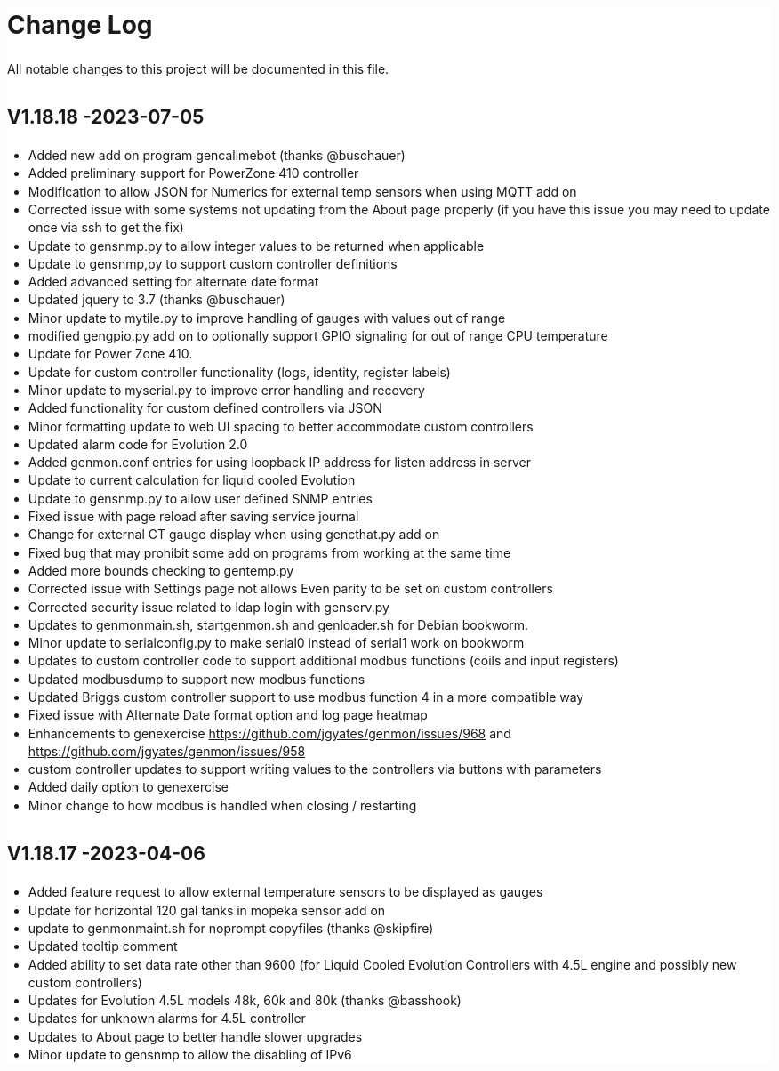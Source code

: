 # Change Log
All notable changes to this project will be documented in this file.

## V1.18.18 -2023-07-05
- Added new add on program gencallmebot (thanks @buschauer)
- Added preliminary support for PowerZone 410 controller
- Modification to allow JSON for Numerics for external temp sensors when using MQTT add on
- Corrected issue with some systems not updating from the About page properly (if you have this issue you may need to update once via ssh to get the fix)
- Update to gensnmp.py to allow integer values to be returned when applicable
- Update to gensnmp,py to support custom controller definitions
- Added advanced setting for alternate date format
- Updated jquery to 3.7 (thanks @buschauer)
- Minor update to mytile.py to improve handling of gauges with values out of range
- modified gengpio.py add on to optionally support GPIO signaling for out of range CPU temperature 
- Update for Power Zone 410. 
- Update for custom controller functionality (logs, identity, register labels)
- Minor update to myserial.py to improve error handling and recovery
- Added functionality for custom defined controllers via JSON
- Minor formatting update to web UI spacing to better accommodate custom controllers
- Updated alarm code for Evolution 2.0
- Added genmon.conf entries for using loopback IP address for listen address in server
- Update to current calculation for liquid cooled Evolution
- Update to gensnmp.py to allow user defined SNMP entries
- Fixed issue with page reload after saving service journal 
- Change for external CT gauge display when using gencthat.py add on
- Fixed bug that may prohibit some add on programs from working at the same time
- Added more bounds checking to gentemp.py
- Corrected issue with Settings page not allows Even parity to be set on custom controllers
- Corrected security issue related to ldap login with genserv.py
- Updates to genmonmain.sh, startgenmon.sh and genloader.sh for Debian bookworm. 
- Minor update to serialconfig.py to make serial0 instead of serial1 work on bookworm
- Updates to custom controller code to support additional modbus functions (coils and input registers)
- Updated modbusdump to support new modbus functions
- Updated Briggs custom controller support to use modbus function 4 in a more compatible way
- Fixed issue with Alternate Date format option and log page heatmap
- Enhancements to genexercise https://github.com/jgyates/genmon/issues/968 and https://github.com/jgyates/genmon/issues/958
- custom controller updates to support writing values to the controllers via buttons with parameters
- Added daily option to genexercise
- Minor change to how modbus is handled when closing / restarting

## V1.18.17 -2023-04-06
- Added feature request to allow external temperature sensors to be displayed as gauges
- Update for horizontal 120 gal tanks in mopeka sensor add on
- update to genmonmaint.sh for noprompt copyfiles (thanks @skipfire)
- Updated tooltip comment
- Added ability to set data rate other than 9600 (for Liquid Cooled Evolution Controllers with 4.5L engine and possibly new custom controllers)
- Updates for Evolution 4.5L models 48k, 60k and 80k (thanks @basshook)
- Updates for unknown alarms for 4.5L controller
- Updates to About page to better handle slower upgrades
- Minor update to gensnmp to allow the disabling of IPv6
